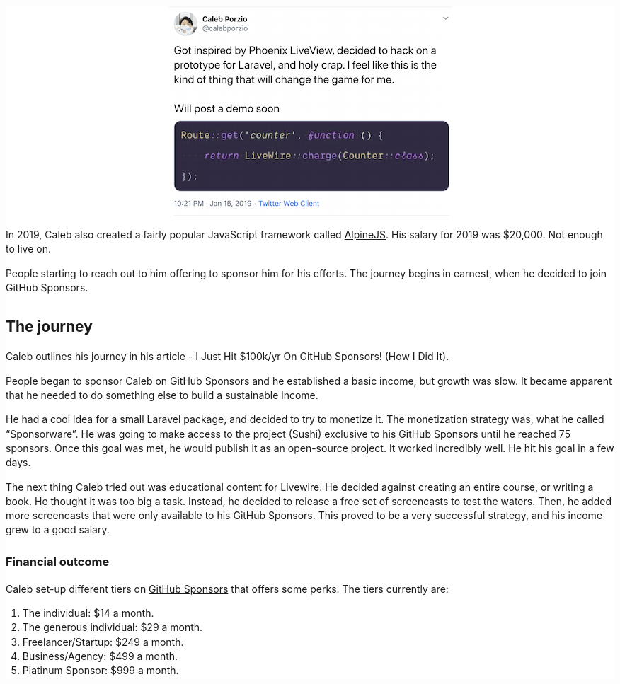 <img src="/assets/img/blog/2021-03-03-making-money-open-source/caleb-tweet.png" alt="tweet about idea for prototype" style="max-width:400px;margin:0 auto;width:100%;display:block;"/>

In 2019, Caleb also created a fairly popular JavaScript framework called [AlpineJS](https://github.com/alpinejs/alpine). His salary for 2019 was $20,000. Not enough to live on.

People starting to reach out to him offering to sponsor him for his efforts. The journey begins in earnest, when he decided to join GitHub Sponsors.

## The journey

Caleb outlines his journey in his article - [I Just Hit $100k/yr On GitHub Sponsors! (How I Did It)](https://calebporzio.com/i-just-hit-dollar-100000yr-on-github-sponsors-heres-how-i-did-it).

People began to sponsor Caleb on GitHub Sponsors and he established a basic income, but growth was slow. It became apparent that he needed to do something else to build a sustainable income.

He had a cool idea for a small Laravel package, and decided to try to monetize it. The monetization strategy was, what he called “Sponsorware”. He was going to make access to the project ([Sushi](https://github.com/calebporzio/sushi)) exclusive to his GitHub Sponsors until he reached 75 sponsors. Once this goal was met, he would publish it as an open-source project. It worked incredibly well. He hit his goal in a few days.

The next thing Caleb tried out was educational content for Livewire. He decided against creating an entire course, or writing a book. He thought it was too big a task. Instead, he decided to release a free set of screencasts to test the waters. Then, he added more screencasts that were only available to his GitHub Sponsors. This proved to be a very successful strategy, and his income grew to a good salary.

### Financial outcome

Caleb set-up different tiers on [GitHub Sponsors](https://github.com/sponsors/calebporzio) that offers some perks. The tiers currently are:
1. The individual: $14 a month.
1. The generous individual: $29 a month.
1. Freelancer/Startup: $249 a month.
1. Business/Agency: $499 a month.
1. Platinum Sponsor: $999 a month.
